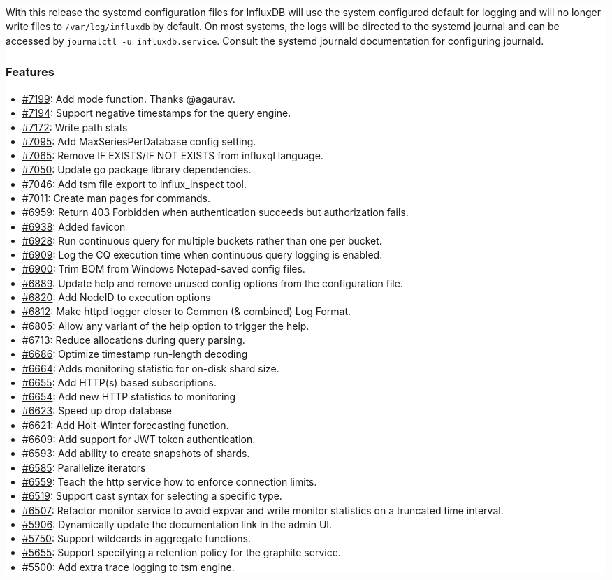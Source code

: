 With this release the systemd configuration files for InfluxDB will use the system configured default for logging and will no longer write files to `/var/log/influxdb` by default. On most systems, the logs will be directed to the systemd journal and can be accessed by `journalctl -u influxdb.service`. Consult the systemd journald documentation for configuring journald.

### Features

- [#7199](https://github.com/adinesh10/influxdb/pull/7199): Add mode function. Thanks @agaurav.
- [#7194](https://github.com/adinesh10/influxdb/issues/7194): Support negative timestamps for the query engine.
- [#7172](https://github.com/adinesh10/influxdb/pull/7172): Write path stats
- [#7095](https://github.com/adinesh10/influxdb/pull/7095): Add MaxSeriesPerDatabase config setting.
- [#7065](https://github.com/adinesh10/influxdb/issues/7065): Remove IF EXISTS/IF NOT EXISTS from influxql language.
- [#7050](https://github.com/adinesh10/influxdb/pull/7050): Update go package library dependencies.
- [#7046](https://github.com/adinesh10/influxdb/pull/7046): Add tsm file export to influx_inspect tool.
- [#7011](https://github.com/adinesh10/influxdb/issues/7011): Create man pages for commands.
- [#6959](https://github.com/adinesh10/influxdb/issues/6959): Return 403 Forbidden when authentication succeeds but authorization fails.
- [#6938](https://github.com/adinesh10/influxdb/issues/6938): Added favicon
- [#6928](https://github.com/adinesh10/influxdb/issues/6928): Run continuous query for multiple buckets rather than one per bucket.
- [#6909](https://github.com/adinesh10/influxdb/issues/6909): Log the CQ execution time when continuous query logging is enabled.
- [#6900](https://github.com/adinesh10/influxdb/pull/6900): Trim BOM from Windows Notepad-saved config files.
- [#6889](https://github.com/adinesh10/influxdb/pull/6889): Update help and remove unused config options from the configuration file.
- [#6820](https://github.com/adinesh10/influxdb/issues/6820): Add NodeID to execution options
- [#6812](https://github.com/adinesh10/influxdb/pull/6812): Make httpd logger closer to Common (& combined) Log Format.
- [#6805](https://github.com/adinesh10/influxdb/issues/6805): Allow any variant of the help option to trigger the help.
- [#6713](https://github.com/adinesh10/influxdb/pull/6713): Reduce allocations during query parsing.
- [#6686](https://github.com/adinesh10/influxdb/pull/6686): Optimize timestamp run-length decoding
- [#6664](https://github.com/adinesh10/influxdb/pull/6664): Adds monitoring statistic for on-disk shard size.
- [#6655](https://github.com/adinesh10/influxdb/issues/6655): Add HTTP(s) based subscriptions.
- [#6654](https://github.com/adinesh10/influxdb/pull/6654): Add new HTTP statistics to monitoring
- [#6623](https://github.com/adinesh10/influxdb/pull/6623): Speed up drop database
- [#6621](https://github.com/adinesh10/influxdb/pull/6621): Add Holt-Winter forecasting function.
- [#6609](https://github.com/adinesh10/influxdb/pull/6609): Add support for JWT token authentication.
- [#6593](https://github.com/adinesh10/influxdb/pull/6593): Add ability to create snapshots of shards.
- [#6585](https://github.com/adinesh10/influxdb/pull/6585): Parallelize iterators
- [#6559](https://github.com/adinesh10/influxdb/issues/6559): Teach the http service how to enforce connection limits.
- [#6519](https://github.com/adinesh10/influxdb/issues/6519): Support cast syntax for selecting a specific type.
- [#6507](https://github.com/adinesh10/influxdb/issues/6507): Refactor monitor service to avoid expvar and write monitor statistics on a truncated time interval.
- [#5906](https://github.com/adinesh10/influxdb/issues/5906): Dynamically update the documentation link in the admin UI.
- [#5750](https://github.com/adinesh10/influxdb/issues/5750): Support wildcards in aggregate functions.
- [#5655](https://github.com/adinesh10/influxdb/issues/5655): Support specifying a retention policy for the graphite service.
- [#5500](https://github.com/adinesh10/influxdb/issues/5500): Add extra trace logging to tsm engine.